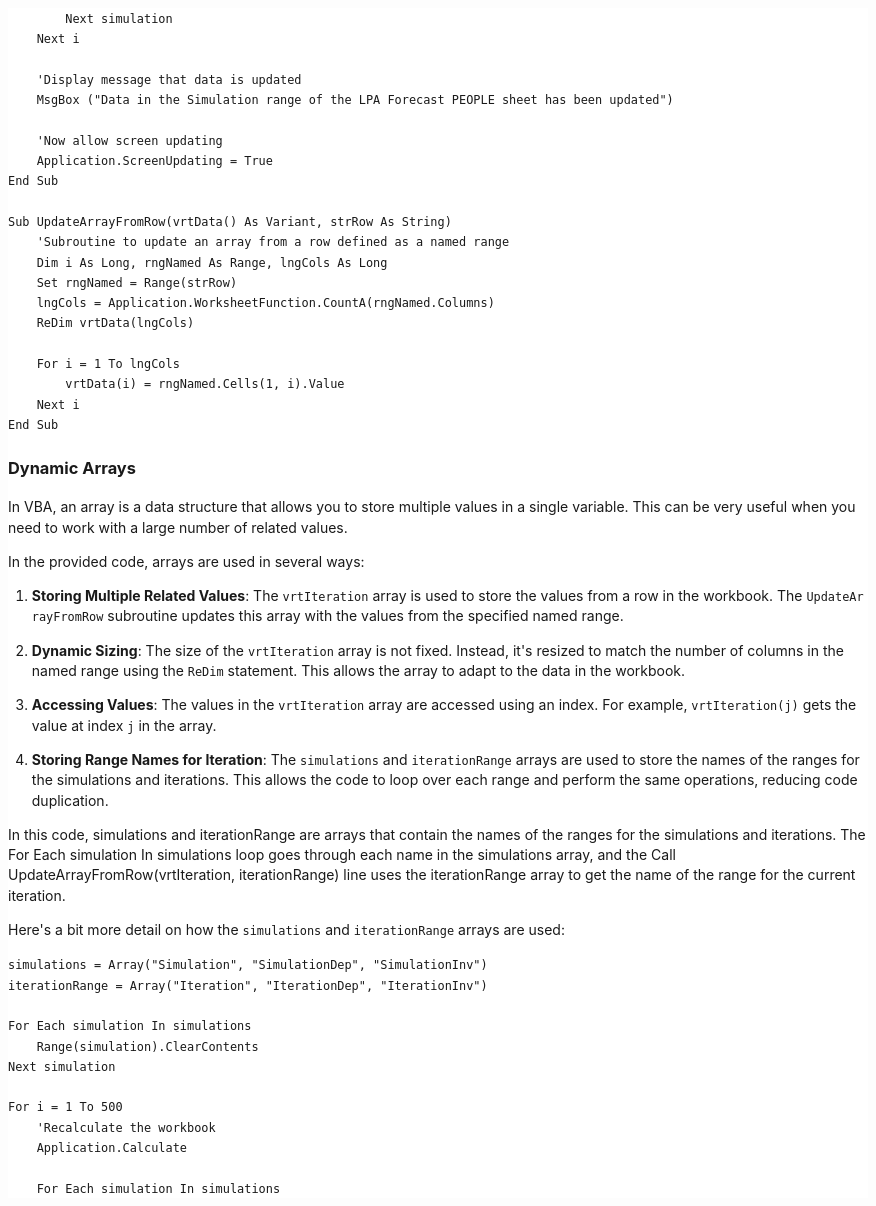 ```vba
        Next simulation
    Next i
    
    'Display message that data is updated
    MsgBox ("Data in the Simulation range of the LPA Forecast PEOPLE sheet has been updated")
    
    'Now allow screen updating
    Application.ScreenUpdating = True
End Sub

Sub UpdateArrayFromRow(vrtData() As Variant, strRow As String)
    'Subroutine to update an array from a row defined as a named range
    Dim i As Long, rngNamed As Range, lngCols As Long
    Set rngNamed = Range(strRow)
    lngCols = Application.WorksheetFunction.CountA(rngNamed.Columns)
    ReDim vrtData(lngCols)
    
    For i = 1 To lngCols
        vrtData(i) = rngNamed.Cells(1, i).Value
    Next i
End Sub
```


### Dynamic Arrays

In VBA, an array is a data structure that allows you to store multiple values in a single variable. This can be very useful when you need to work with a large number of related values.

In the provided code, arrays are used in several ways:

1. **Storing Multiple Related Values**: The `vrtIteration` array is used to store the values from a row in the workbook. The `UpdateArrayFromRow` subroutine updates this array with the values from the specified named range.

2. **Dynamic Sizing**: The size of the `vrtIteration` array is not fixed. Instead, it's resized to match the number of columns in the named range using the `ReDim` statement. This allows the array to adapt to the data in the workbook.

3. **Accessing Values**: The values in the `vrtIteration` array are accessed using an index. For example, `vrtIteration(j)` gets the value at index `j` in the array.

4. **Storing Range Names for Iteration**: The `simulations` and `iterationRange` arrays are used to store the names of the ranges for the simulations and iterations. This allows the code to loop over each range and perform the same operations, reducing code duplication.


In this code, simulations and iterationRange are arrays that contain the names of the ranges for the simulations and iterations. The For Each simulation In simulations loop goes through each name in the simulations array, and the Call UpdateArrayFromRow(vrtIteration, iterationRange) line uses the iterationRange array to get the name of the range for the current iteration.


Here's a bit more detail on how the `simulations` and `iterationRange` arrays are used:

```vba
simulations = Array("Simulation", "SimulationDep", "SimulationInv")
iterationRange = Array("Iteration", "IterationDep", "IterationInv")

For Each simulation In simulations
    Range(simulation).ClearContents
Next simulation

For i = 1 To 500
    'Recalculate the workbook
    Application.Calculate

    For Each simulation In simulations
```
